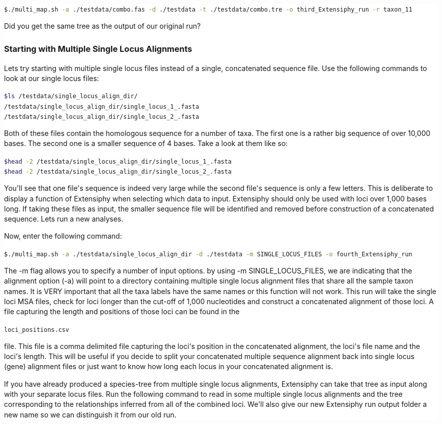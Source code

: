 ```bash
$./multi_map.sh -a ./testdata/combo.fas -d ./testdata -t ./testdata/combo.tre -o third_Extensiphy_run -r taxon_11
```

Did you get the same tree as the output of our original run?



### Starting with Multiple Single Locus Alignments
Lets try starting with multiple single locus files instead of a single, concatenated sequence file. Use the following commands to look at our single locus files:

```bash
$ls /testdata/single_locus_align_dir/
/testdata/single_locus_align_dir/single_locus_1_.fasta
/testdata/single_locus_align_dir/single_locus_2_.fasta
```

Both of these files contain the homologous sequence for a number of taxa. The first one is a rather big sequence of over 10,000 bases. The second one is a smaller sequence of 4 bases. Take a look at them like so:

```bash
$head -2 /testdata/single_locus_align_dir/single_locus_1_.fasta
$head -2 /testdata/single_locus_align_dir/single_locus_2_.fasta
```

You'll see that one file's sequence is indeed very large while the second file's sequence is only a few letters. This is deliberate to display a function of Extensiphy when selecting which data to input. Extensiphy should only be used with loci over 1,000 bases long. If taking these files as input, the smaller sequence file will be identified and removed before construction of a concatenated sequence. Lets run a new analyses.

Now, enter the following command:

```bash
$./multi_map.sh -a ./testdata/single_locus_align_dir -d ./testdata -m SINGLE_LOCUS_FILES -o fourth_Extensiphy_run
```

The -m flag allows you to specify a number of input options. by using -m SINGLE_LOCUS_FILES, we are indicating that the alignment option (-a) will point to a directory containing multiple single locus alignment files that share all the sample taxon names. It is VERY important that all the taxa labels have the same names or this function will not work. This run will take the single loci MSA files, check for loci longer than the cut-off of 1,000 nucleotides and construct a concatenated alignment of those loci. A file capturing the length and positions of those loci can be found in the

```bash
loci_positions.csv
```

file. This file is a comma delimited file capturing the loci's position in the concatenated alignment, the loci's file name and the loci's length. This will be useful if you decide to split your concatenated multiple sequence alignment back into single locus (gene) alignment files or just want to know how long each locus in your concatenated alignment is.


If you have already produced a species-tree from multiple single locus alignments, Extensiphy can take that tree as input along with your separate locus files. Run the following command to read in some multiple single locus alignments and the tree corresponding to the relationships inferred from all of the combined loci. We'll also give our new Extensiphy run output folder a new name so we can distinguish it from our old run.
